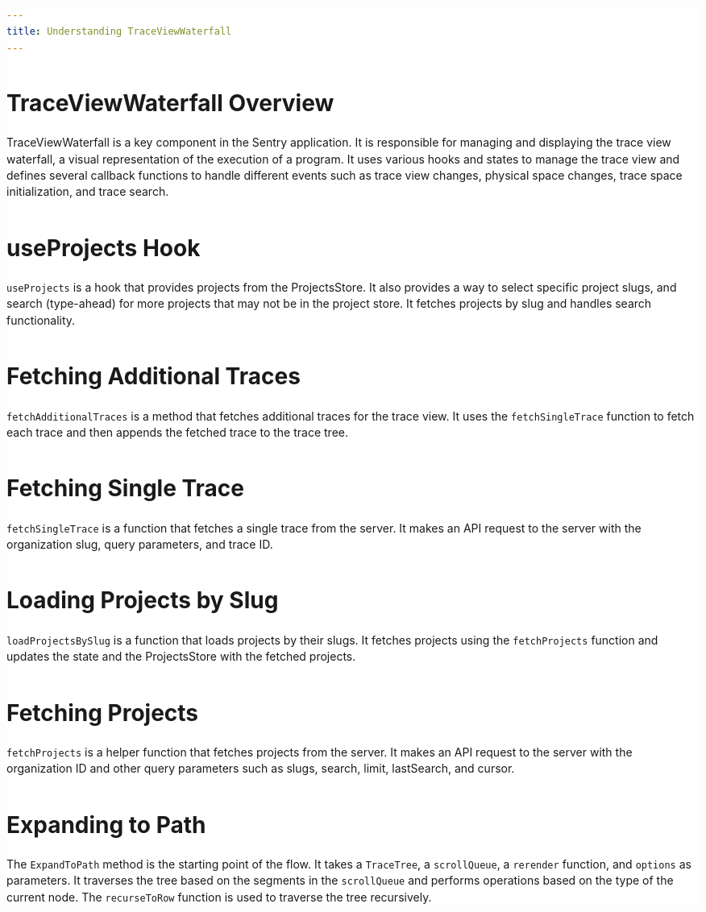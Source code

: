 ```yaml
---
title: Understanding TraceViewWaterfall
---
```

# TraceViewWaterfall Overview

TraceViewWaterfall is a key component in the Sentry application. It is responsible for managing and displaying the trace view waterfall, a visual representation of the execution of a program. It uses various hooks and states to manage the trace view and defines several callback functions to handle different events such as trace view changes, physical space changes, trace space initialization, and trace search.

# useProjects Hook

`useProjects` is a hook that provides projects from the ProjectsStore. It also provides a way to select specific project slugs, and search (type-ahead) for more projects that may not be in the project store. It fetches projects by slug and handles search functionality.

# Fetching Additional Traces

`fetchAdditionalTraces` is a method that fetches additional traces for the trace view. It uses the `fetchSingleTrace` function to fetch each trace and then appends the fetched trace to the trace tree.

# Fetching Single Trace

`fetchSingleTrace` is a function that fetches a single trace from the server. It makes an API request to the server with the organization slug, query parameters, and trace ID.

# Loading Projects by Slug

`loadProjectsBySlug` is a function that loads projects by their slugs. It fetches projects using the `fetchProjects` function and updates the state and the ProjectsStore with the fetched projects.

# Fetching Projects

`fetchProjects` is a helper function that fetches projects from the server. It makes an API request to the server with the organization ID and other query parameters such as slugs, search, limit, lastSearch, and cursor.

# Expanding to Path

The `ExpandToPath` method is the starting point of the flow. It takes a `TraceTree`, a `scrollQueue`, a `rerender` function, and `options` as parameters. It traverses the tree based on the segments in the `scrollQueue` and performs operations based on the type of the current node. The `recurseToRow` function is used to traverse the tree recursively.

